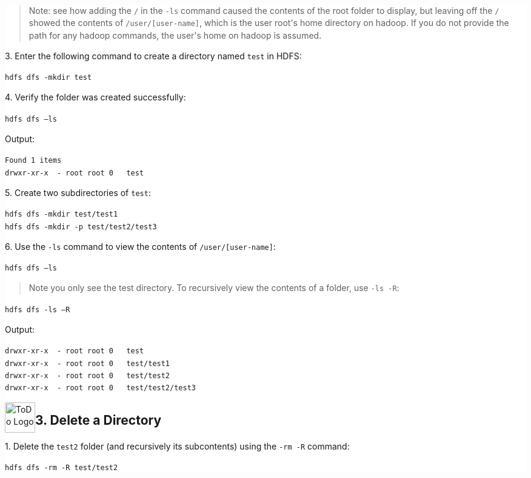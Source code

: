 > Note: see how adding the `/` in the `-ls` command caused the contents of the root folder to display, but leaving off the `/` showed the contents of `/user/[user-name]`, which is the user root's home directory on hadoop. If you do not provide the path for any hadoop commands, the user's home on hadoop is assumed.
 
3\. Enter the following command to create a directory named `test` in HDFS:

```console
hdfs dfs -mkdir test	
```

4\. Verify the folder was created successfully:

```console
hdfs dfs –ls
```

Output:

```
Found 1 items
drwxr-xr-x	- root root	0	test
```

5\. Create two subdirectories of `test`:

```console
hdfs dfs -mkdir test/test1
hdfs dfs -mkdir -p test/test2/test3
```

6\. Use the `-ls` command to view the contents of `/user/[user-name]`:

```console
hdfs dfs –ls	
```

> Note  you only see the test directory. To recursively view the contents of a folder, use `-ls -R`:

```console
hdfs dfs -ls –R	
```

Output:

```console
drwxr-xr-x	- root root	0	test
drwxr-xr-x	- root root	0	test/test1
drwxr-xr-x	- root root	0	test/test2
drwxr-xr-x	- root root	0	test/test2/test3
```





<img src="https://user-images.githubusercontent.com/558905/40613898-7a6c70d6-624e-11e8-9178-7bde851ac7bd.png" align="left" width="50" height="50" title="ToDo Logo"> 
<h2>3. Delete a Directory</h2>

1\. Delete the `test2` folder (and recursively its subcontents) using the `-rm -R` command:

```console
hdfs dfs -rm -R test/test2	
```
